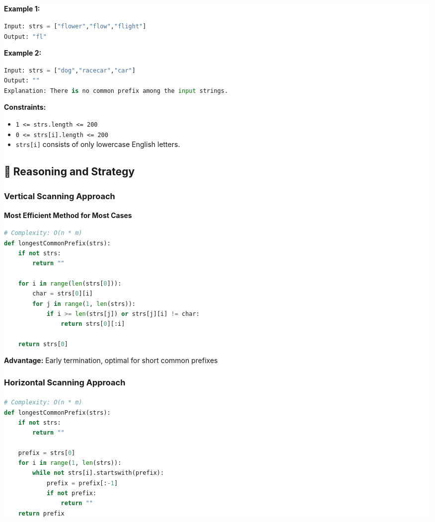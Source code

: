**Example 1:**
```python
Input: strs = ["flower","flow","flight"]
Output: "fl"
```

**Example 2:**
```python
Input: strs = ["dog","racecar","car"]
Output: ""
Explanation: There is no common prefix among the input strings.
```

**Constraints:**
- `1 <= strs.length <= 200`
- `0 <= strs[i].length <= 200`
- `strs[i]` consists of only lowercase English letters.

## 🧠 Reasoning and Strategy

### Vertical Scanning Approach
**Most Efficient Method for Most Cases**
```python
# Complexity: O(n * m)
def longestCommonPrefix(strs):
    if not strs:
        return ""
    
    for i in range(len(strs[0])):
        char = strs[0][i]
        for j in range(1, len(strs)):
            if i >= len(strs[j]) or strs[j][i] != char:
                return strs[0][:i]
    
    return strs[0]
```

**Advantage:** Early termination, optimal for short common prefixes

### Horizontal Scanning Approach
```python
# Complexity: O(n * m)
def longestCommonPrefix(strs):
    if not strs:
        return ""
    
    prefix = strs[0]
    for i in range(1, len(strs)):
        while not strs[i].startswith(prefix):
            prefix = prefix[:-1]
            if not prefix:
                return ""
    return prefix
```
